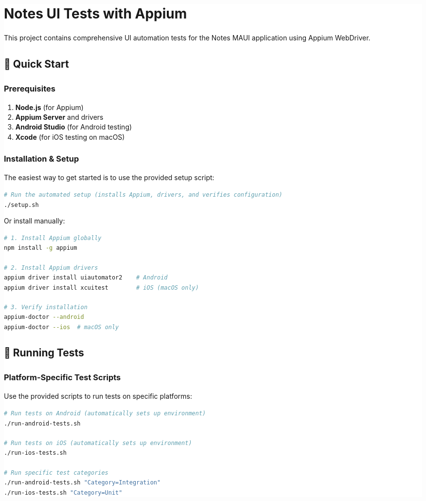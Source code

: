 # Notes UI Tests with Appium

This project contains comprehensive UI automation tests for the Notes MAUI application using Appium WebDriver.

## 🚀 Quick Start

### Prerequisites
1. **Node.js** (for Appium)
2. **Appium Server** and drivers
3. **Android Studio** (for Android testing)
4. **Xcode** (for iOS testing on macOS)

### Installation & Setup

The easiest way to get started is to use the provided setup script:

```bash
# Run the automated setup (installs Appium, drivers, and verifies configuration)
./setup.sh
```

Or install manually:

```bash
# 1. Install Appium globally
npm install -g appium

# 2. Install Appium drivers
appium driver install uiautomator2    # Android
appium driver install xcuitest        # iOS (macOS only)

# 3. Verify installation
appium-doctor --android
appium-doctor --ios  # macOS only
```

## 🧪 Running Tests

### Platform-Specific Test Scripts

Use the provided scripts to run tests on specific platforms:

```bash
# Run tests on Android (automatically sets up environment)
./run-android-tests.sh

# Run tests on iOS (automatically sets up environment)
./run-ios-tests.sh

# Run specific test categories
./run-android-tests.sh "Category=Integration"
./run-ios-tests.sh "Category=Unit"
```
